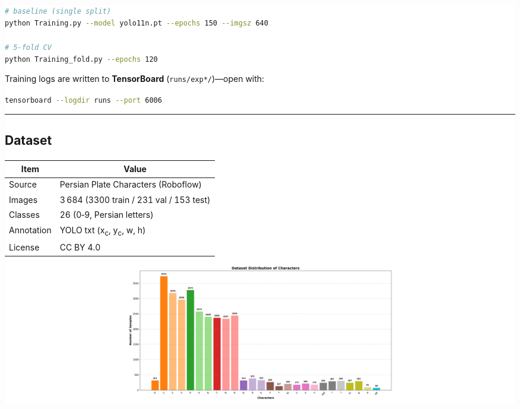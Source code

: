 ```bash
# baseline (single split)
python Training.py --model yolo11n.pt --epochs 150 --imgsz 640

# 5‑fold CV
python Training_fold.py --epochs 120
```

Training logs are written to **TensorBoard** (`runs/exp*/`)—open with:

```bash
tensorboard --logdir runs --port 6006
```

---

## Dataset

| Item | Value |
|------|-------|
| Source | Persian Plate Characters (Roboflow) |
| Images | 3 684 (3300 train / 231 val / 153 test) |
| Classes | 26 (0‑9, Persian letters) |
| Annotation | YOLO txt (x<sub>c</sub>, y<sub>c</sub>, w, h) |
| License | CC BY 4.0 |

<p align="center">
  <img src="figs/Chars.png" width="450">
</p>
